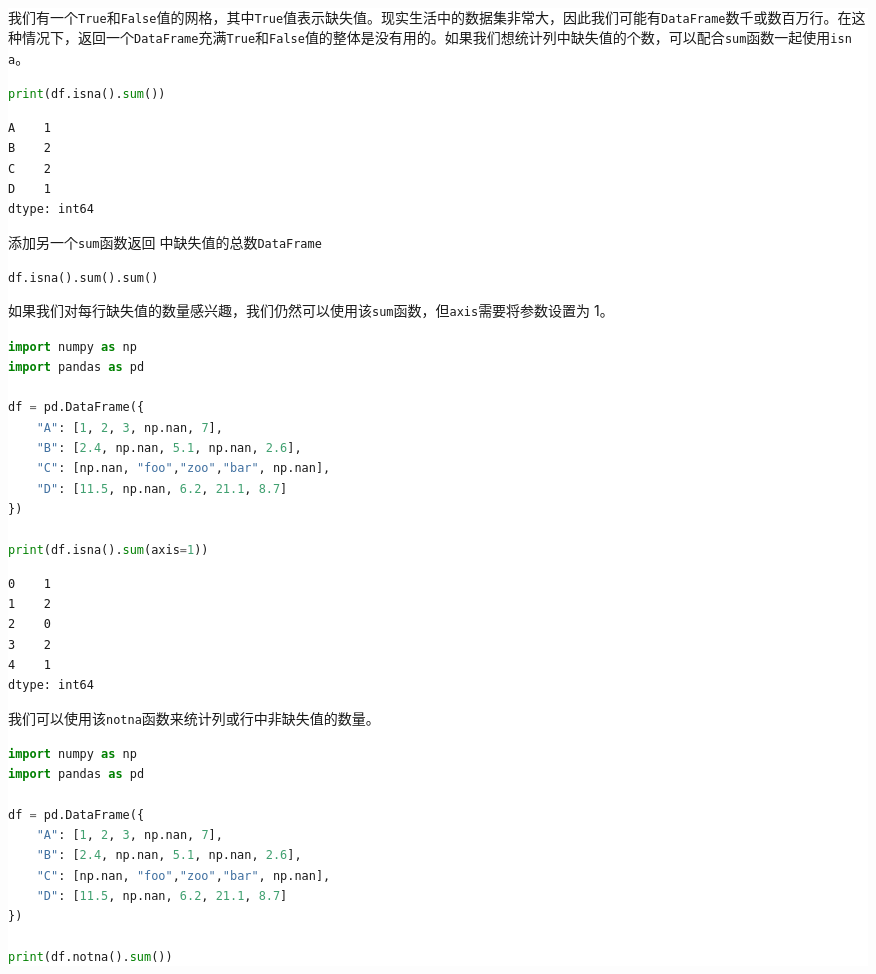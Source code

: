 我们有一个`True`和`False`值的网格，其中`True`值表示缺失值。现实生活中的数据集非常大，因此我们可能有`DataFrame`数千或数百万行。在这种情况下，返回一个`DataFrame`充满`True`和`False`值的整体是没有用的。如果我们想统计列中缺失值的个数，可以配合`sum`函数一起使用`isna`。

```python
print(df.isna().sum())
```

```
A    1
B    2
C    2
D    1
dtype: int64
```

添加另一个`sum`函数返回 中缺失值的总数`DataFrame`

```
df.isna().sum().sum()
```

如果我们对每行缺失值的数量感兴趣，我们仍然可以使用该`sum`函数，但`axis`需要将参数设置为 1。

```python
import numpy as np
import pandas as pd

df = pd.DataFrame({
    "A": [1, 2, 3, np.nan, 7],
    "B": [2.4, np.nan, 5.1, np.nan, 2.6],
    "C": [np.nan, "foo","zoo","bar", np.nan],
    "D": [11.5, np.nan, 6.2, 21.1, 8.7]
})

print(df.isna().sum(axis=1))
```

```
0    1
1    2
2    0
3    2
4    1
dtype: int64
```

我们可以使用该`notna`函数来统计列或行中非缺失值的数量。

```python
import numpy as np
import pandas as pd

df = pd.DataFrame({
    "A": [1, 2, 3, np.nan, 7],
    "B": [2.4, np.nan, 5.1, np.nan, 2.6],
    "C": [np.nan, "foo","zoo","bar", np.nan],
    "D": [11.5, np.nan, 6.2, 21.1, 8.7]
})

print(df.notna().sum())
```

